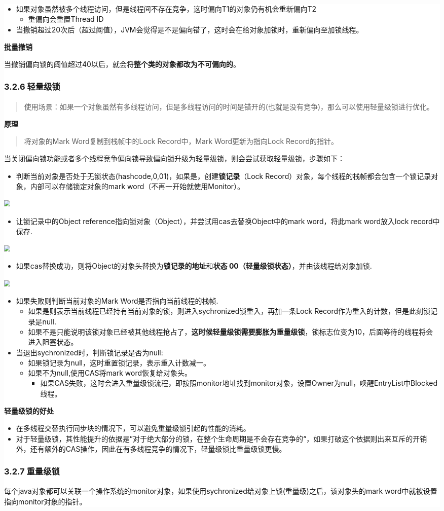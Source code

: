 - 如果对象虽然被多个线程访问，但是线程间不存在竞争，这时偏向T1的对象仍有机会重新偏向T2
  - 重偏向会重置Thread ID
- 当撤销超过20次后（超过阈值），JVM会觉得是不是偏向错了，这时会在给对象加锁时，重新偏向至加锁线程。

**批量撤销**

当撤销偏向锁的阈值超过40以后，就会将**整个类的对象都改为不可偏向的**。

###   3.2.6 轻量级锁

> 使用场景：如果一个对象虽然有多线程访问，但是多线程访问的时间是错开的(也就是没有竞争)，那么可以使用轻量级锁进行优化。

**原理**

> 将对象的Mark Word复制到栈帧中的Lock Record中，Mark Word更新为指向Lock Record的指针。

当关闭偏向锁功能或者多个线程竞争偏向锁导致偏向锁升级为轻量级锁，则会尝试获取轻量级锁，步骤如下：

- 判断当前对象是否处于无锁状态(hashcode,0,01)，如果是，创建**锁记录**（Lock Record）对象，每个线程的栈帧都会包含一个锁记录对象，内部可以存储锁定对象的mark word（不再一开始就使用Monitor）。

<img src="D:/sjtu/AIR/SYY/JOB/Note/doc/java/images/轻量级锁.png" style="zoom:75%;" />

- 让锁记录中的Object reference指向锁对象（Object），并尝试用cas去替换Object中的mark word，将此mark word放入lock record中保存.

<img src="D:/sjtu/AIR/SYY/JOB/Note/doc/java/images/轻量级锁1.png" style="zoom:75%;" />

- 如果cas替换成功，则将Object的对象头替换为**锁记录的地址**和**状态 00（轻量级锁状态）**，并由该线程给对象加锁.

<img src="D:/sjtu/AIR/SYY/JOB/Note/doc/java/images/轻量级锁2.png" style="zoom:75%;" />

- 如果失败则判断当前对象的Mark Word是否指向当前线程的栈帧.
  - 如果是则表示当前线程已经持有当前对象的锁，则进入sychronized锁重入，再加一条Lock Record作为重入的计数，但是此刻锁记录是null. 
  - 如果不是只能说明该锁对象已经被其他线程抢占了，**这时候轻量级锁需要膨胀为重量级锁**，锁标志位变为10，后面等待的线程将会进入阻塞状态。
- 当退出sychronized时，判断锁记录是否为null:
  - 如果锁记录为null，这时重置锁记录，表示重入计数减一。
  - 如果不为null,使用CAS将mark word恢复给对象头。
    - 如果CAS失败，这时会进入重量级锁流程，即按照monitor地址找到monitor对象，设置Owner为null，唤醒EntryList中Blocked线程。

**轻量级锁的好处**

- 在多线程交替执行同步块的情况下，可以避免重量级锁引起的性能的消耗。
- 对于轻量级锁，其性能提升的依据是”对于绝大部分的锁，在整个生命周期是不会存在竞争的“，如果打破这个依据则出来互斥的开销外，还有额外的CAS操作，因此在有多线程竞争的情况下，轻量级锁比重量级锁更慢。

### 3.2.7 重量级锁

每个java对象都可以关联一个操作系统的monitor对象，如果使用sychronized给对象上锁(重量级)之后，该对象头的mark word中就被设置指向monitor对象的指针。
